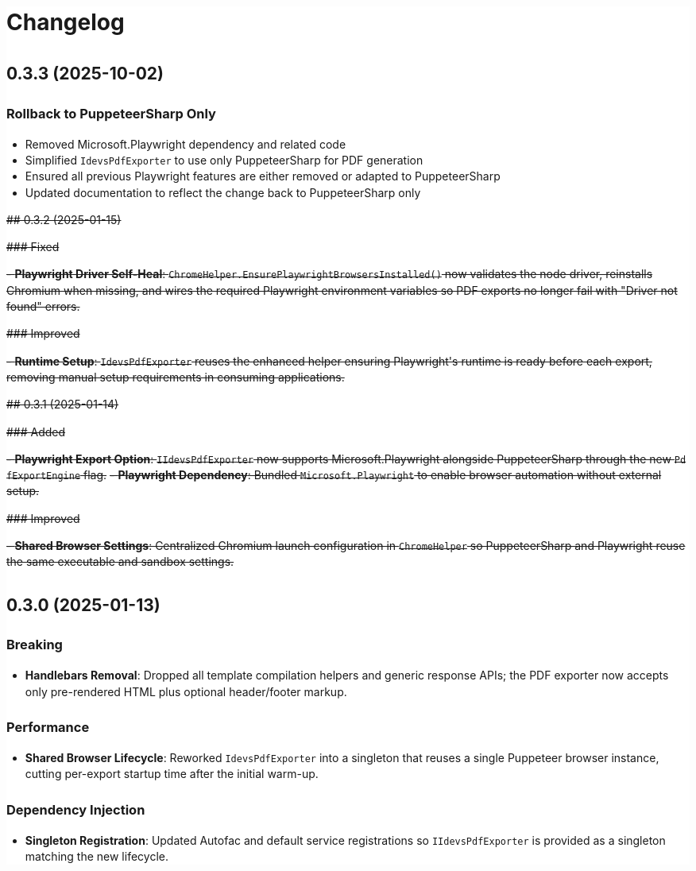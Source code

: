 # Changelog

## 0.3.3 (2025-10-02)

### Rollback to PuppeteerSharp Only

- Removed Microsoft.Playwright dependency and related code
- Simplified `IdevsPdfExporter` to use only PuppeteerSharp for PDF generation
- Ensured all previous Playwright features are either removed or adapted to PuppeteerSharp
- Updated documentation to reflect the change back to PuppeteerSharp only

~~## 0.3.2 (2025-01-15)~~

~~### Fixed~~

~~- **Playwright Driver Self-Heal**: `ChromeHelper.EnsurePlaywrightBrowsersInstalled()` now validates the node driver, reinstalls Chromium when missing, and wires the required Playwright environment variables so PDF exports no longer fail with "Driver not found" errors.~~

~~### Improved~~

~~- **Runtime Setup**: `IdevsPdfExporter` reuses the enhanced helper ensuring Playwright's runtime is ready before each export, removing manual setup requirements in consuming applications.~~

~~## 0.3.1 (2025-01-14)~~

~~### Added~~

~~- **Playwright Export Option**: `IIdevsPdfExporter` now supports Microsoft.Playwright alongside PuppeteerSharp through the new `PdfExportEngine` flag.~~
~~- **Playwright Dependency**: Bundled `Microsoft.Playwright` to enable browser automation without external setup.~~

~~### Improved~~

~~- **Shared Browser Settings**: Centralized Chromium launch configuration in `ChromeHelper` so PuppeteerSharp and Playwright reuse the same executable and sandbox settings.~~

## 0.3.0 (2025-01-13)

### Breaking

- **Handlebars Removal**: Dropped all template compilation helpers and generic response APIs; the PDF exporter now accepts only pre-rendered HTML plus optional header/footer markup.

### Performance

- **Shared Browser Lifecycle**: Reworked `IdevsPdfExporter` into a singleton that reuses a single Puppeteer browser instance, cutting per-export startup time after the initial warm-up.

### Dependency Injection

- **Singleton Registration**: Updated Autofac and default service registrations so `IIdevsPdfExporter` is provided as a singleton matching the new lifecycle.
